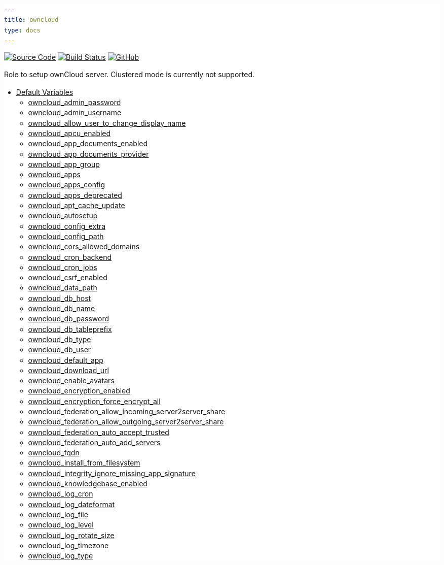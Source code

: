```yaml
---
title: owncloud
type: docs
---
```


[![Source Code](https://img.shields.io/badge/github-source%20code-blue?logo=github&amp;logoColor=white)](https://github.com/owncloud-ansible/owncloud) [![Build Status](https://drone.owncloud.com/api/badges/owncloud-ansible/owncloud/status.svg)](https://drone.owncloud.com/owncloud-ansible/owncloud) [![GitHub](https://img.shields.io/github/license/owncloud-ansible/owncloud)](https://github.com/owncloud-ansible/owncloud/blob/main/LICENSE)

Role to setup ownCloud server. Clustered mode is currently not supported.



- [Default Variables](#default-variables)
  - [owncloud_admin_password](#owncloud_admin_password)
  - [owncloud_admin_username](#owncloud_admin_username)
  - [owncloud_allow_user_to_change_display_name](#owncloud_allow_user_to_change_display_name)
  - [owncloud_apcu_enabled](#owncloud_apcu_enabled)
  - [owncloud_app_documents_enabled](#owncloud_app_documents_enabled)
  - [owncloud_app_documents_provider](#owncloud_app_documents_provider)
  - [owncloud_app_group](#owncloud_app_group)
  - [owncloud_apps](#owncloud_apps)
  - [owncloud_apps_config](#owncloud_apps_config)
  - [owncloud_apps_deprecated](#owncloud_apps_deprecated)
  - [owncloud_apt_cache_update](#owncloud_apt_cache_update)
  - [owncloud_autosetup](#owncloud_autosetup)
  - [owncloud_config_extra](#owncloud_config_extra)
  - [owncloud_config_path](#owncloud_config_path)
  - [owncloud_cors_allowed_domains](#owncloud_cors_allowed_domains)
  - [owncloud_cron_backend](#owncloud_cron_backend)
  - [owncloud_cron_jobs](#owncloud_cron_jobs)
  - [owncloud_csrf_enabled](#owncloud_csrf_enabled)
  - [owncloud_data_path](#owncloud_data_path)
  - [owncloud_db_host](#owncloud_db_host)
  - [owncloud_db_name](#owncloud_db_name)
  - [owncloud_db_password](#owncloud_db_password)
  - [owncloud_db_tableprefix](#owncloud_db_tableprefix)
  - [owncloud_db_type](#owncloud_db_type)
  - [owncloud_db_user](#owncloud_db_user)
  - [owncloud_default_app](#owncloud_default_app)
  - [owncloud_download_url](#owncloud_download_url)
  - [owncloud_enable_avatars](#owncloud_enable_avatars)
  - [owncloud_encryption_enabled](#owncloud_encryption_enabled)
  - [owncloud_encryption_force_encrypt_all](#owncloud_encryption_force_encrypt_all)
  - [owncloud_federation_allow_incoming_server2server_share](#owncloud_federation_allow_incoming_server2server_share)
  - [owncloud_federation_allow_outgoing_server2server_share](#owncloud_federation_allow_outgoing_server2server_share)
  - [owncloud_federation_auto_accept_trusted](#owncloud_federation_auto_accept_trusted)
  - [owncloud_federation_auto_add_servers](#owncloud_federation_auto_add_servers)
  - [owncloud_fqdn](#owncloud_fqdn)
  - [owncloud_install_from_filesystem](#owncloud_install_from_filesystem)
  - [owncloud_integrity_ignore_missing_app_signature](#owncloud_integrity_ignore_missing_app_signature)
  - [owncloud_knowledgebase_enabled](#owncloud_knowledgebase_enabled)
  - [owncloud_log_cron](#owncloud_log_cron)
  - [owncloud_log_dateformat](#owncloud_log_dateformat)
  - [owncloud_log_file](#owncloud_log_file)
  - [owncloud_log_level](#owncloud_log_level)
  - [owncloud_log_rotate_size](#owncloud_log_rotate_size)
  - [owncloud_log_timezone](#owncloud_log_timezone)
  - [owncloud_log_type](#owncloud_log_type)